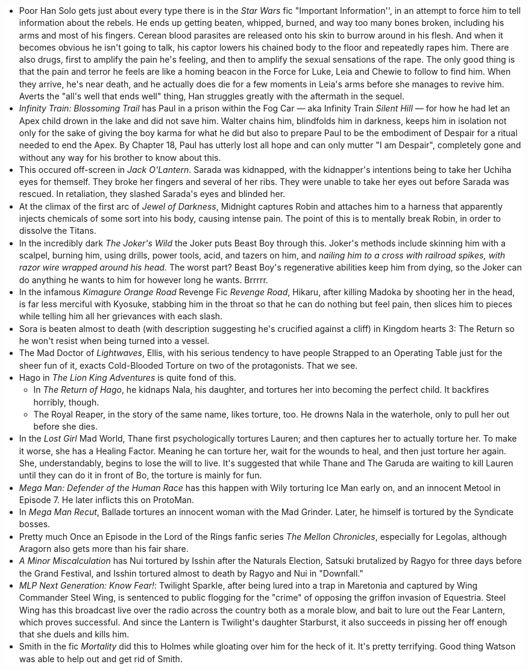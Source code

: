 -   Poor Han Solo gets just about every type there is in the _Star Wars_ fic "Important Information'', in an attempt to force him to tell information about the rebels. He ends up getting beaten, whipped, burned, and way too many bones broken, including his arms and most of his fingers. Cerean blood parasites are released onto his skin to burrow around in his flesh. And when it becomes obvious he isn't going to talk, his captor lowers his chained body to the floor and repeatedly rapes him. There are also drugs, first to amplify the pain he's feeling, and then to amplify the sexual sensations of the rape. The only good thing is that the pain and terror he feels are like a homing beacon in the Force for Luke, Leia and Chewie to follow to find him. When they arrive, he's near death, and he actually does die for a few moments in Leia's arms before she manages to revive him. Averts the "all's well that ends well" thing, Han struggles greatly with the aftermath in the sequel.
-   _Infinity Train: Blossoming Trail_ has Paul in a prison within the Fog Car — aka Infinity Train _Silent Hill_ — for how he had let an Apex child drown in the lake and did not save him. Walter chains him, blindfolds him in darkness, keeps him in isolation not only for the sake of giving the boy karma for what he did but also to prepare Paul to be the embodiment of Despair for a ritual needed to end the Apex. By Chapter 18, Paul has utterly lost all hope and can only mutter "I am Despair", completely gone and without any way for his brother to know about this.
-   This occured off-screen in _Jack O'Lantern_. Sarada was kidnapped, with the kidnapper's intentions being to take her Uchiha eyes for themself. They broke her fingers and several of her ribs. They were unable to take her eyes out before Sarada was rescued. In retaliation, they slashed Sarada's eyes and blinded her.
-   At the climax of the first arc of _Jewel of Darkness_, Midnight captures Robin and attaches him to a harness that apparently injects chemicals of some sort into his body, causing intense pain. The point of this is to mentally break Robin, in order to dissolve the Titans.
-   In the incredibly dark _The Joker's Wild_ the Joker puts Beast Boy through this. Joker's methods include skinning him with a scalpel, burning him, using drills, power tools, acid, and tazers on him, and _nailing him to a cross with railroad spikes, with razor wire wrapped around his head._ The worst part? Beast Boy's regenerative abilities keep him from dying, so the Joker can do anything he wants to him for however long he wants. Brrrrr.
-   In the infamous _Kimagure Orange Road_ Revenge Fic _Revenge Road_, Hikaru, after killing Madoka by shooting her in the head, is far less merciful with Kyosuke, stabbing him in the throat so that he can do nothing but feel pain, then slices him to pieces while telling him all her grievances with each slash.
-   Sora is beaten almost to death (with description suggesting he's crucified against a cliff) in Kingdom hearts 3: The Return so he won't resist when being turned into a vessel.
-   The Mad Doctor of _Lightwaves_, Ellis, with his serious tendency to have people Strapped to an Operating Table just for the sheer fun of it, exacts Cold-Blooded Torture on two of the protagonists. That we see.
-   Hago in _The Lion King Adventures_ is quite fond of this.
    -   In _The Return of Hago_, he kidnaps Nala, his daughter, and tortures her into becoming the perfect child. It backfires horribly, though.
    -   The Royal Reaper, in the story of the same name, likes torture, too. He drowns Nala in the waterhole, only to pull her out before she dies.
-   In the _Lost Girl_ Mad World, Thane first psychologically tortures Lauren; and then captures her to actually torture her. To make it worse, she has a Healing Factor. Meaning he can torture her, wait for the wounds to heal, and then just torture her again. She, understandably, begins to lose the will to live. It's suggested that while Thane and The Garuda are waiting to kill Lauren until they can do it in front of Bo, the torture is mainly for fun.
-   _Mega Man: Defender of the Human Race_ has this happen with Wily torturing Ice Man early on, and an innocent Metool in Episode 7. He later inflicts this on ProtoMan.
-   In _Mega Man Recut_, Ballade tortures an innocent woman with the Mad Grinder. Later, he himself is tortured by the Syndicate bosses.
-   Pretty much Once an Episode in the Lord of the Rings fanfic series _The Mellon Chronicles_, especially for Legolas, although Aragorn also gets more than his fair share.
-   _A Minor Miscalculation_ has Nui tortured by Isshin after the Naturals Election, Satsuki brutalized by Ragyo for three days before the Grand Festival, and Isshin tortured almost to death by Ragyo and Nui in "Downfall."
-   _MLP Next Generation: Know Fear!_: Twilight Sparkle, after being lured into a trap in Maretonia and captured by Wing Commander Steel Wing, is sentenced to public flogging for the "crime" of opposing the griffon invasion of Equestria. Steel Wing has this broadcast live over the radio across the country both as a morale blow, and bait to lure out the Fear Lantern, which proves successful. And since the Lantern is Twilight's daughter Starburst, it also succeeds in pissing her off enough that she duels and kills him.
-   Smith in the fic _Mortality_ did this to Holmes while gloating over him for the heck of it. It's pretty terrifying. Good thing Watson was able to help out and get rid of Smith.